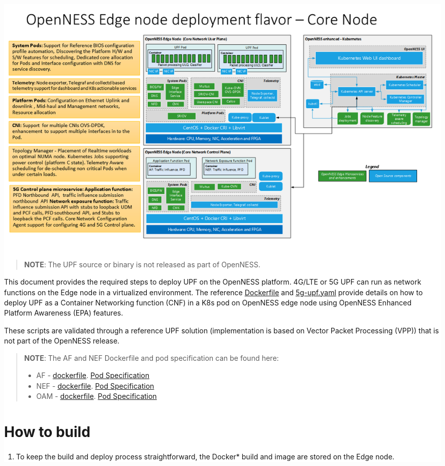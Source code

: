 ![UPF and NGC Control plane deployed on OpenNESS](openness-core.png)

>**NOTE**: The UPF source or binary is not released as part of OpenNESS.

This document provides the required steps to deploy UPF on the OpenNESS platform. 4G/LTE or 5G UPF can run as network functions on the Edge node in a virtualized environment.  The reference [Dockerfile](https://github.com/otcshare/edgeapps/blob/master/network-functions/core-network/5G/UPF/Dockerfile) and [5g-upf.yaml](https://github.com/otcshare/edgeapps/blob/master/network-functions/core-network/5G/UPF/5g-upf.yaml) provide details on how to deploy UPF as a Container Networking function (CNF) in a K8s pod on OpenNESS edge node using OpenNESS Enhanced Platform Awareness (EPA) features.

These scripts are validated through a reference UPF solution (implementation is based on Vector Packet Processing (VPP)) that is not part of the OpenNESS release.

>**NOTE**: The AF and NEF Dockerfile and pod specification can be found here:
> - AF - [dockerfile](https://github.com/otcshare/epcforedge/blob/master/ngc/build/networkedge/af/Dockerfile). [Pod Specification](https://github.com/otcshare/epcforedge/blob/master/ngc/scripts/networkedge/ngctest/podAF.yaml)
> - NEF - [dockerfile](https://github.com/otcshare/epcforedge/blob/master/ngc/build/networkedge/nef/Dockerfile). [Pod Specification](https://github.com/otcshare/epcforedge/blob/master/ngc/scripts/networkedge/ngctest/podNEF.yaml)
> - OAM - [dockerfile](https://github.com/otcshare/epcforedge/blob/master/ngc/build/networkedge/oam/Dockerfile). [Pod Specification](https://github.com/otcshare/epcforedge/blob/master/ngc/scripts/networkedge/ngctest/podOAM.yaml)

# How to build

1. To keep the build and deploy process straightforward, the Docker\* build and image are stored on the Edge node.
